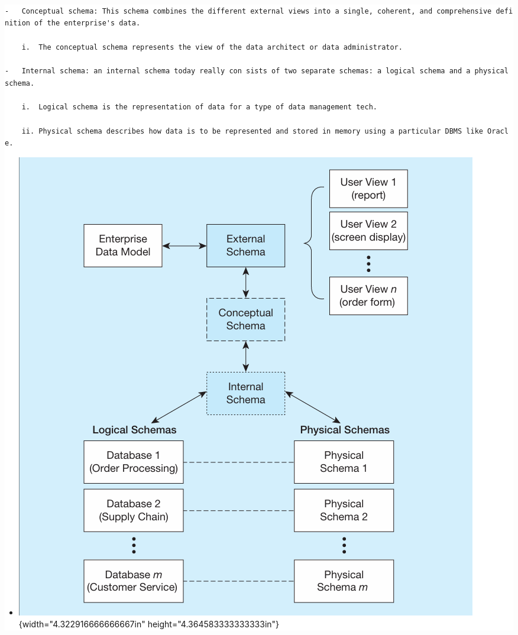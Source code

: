     -   Conceptual schema: This schema combines the different external views into a single, coherent, and comprehensive definition of the enterprise's data.

        i.  The conceptual schema represents the view of the data architect or data administrator.

    -   Internal schema: an internal schema today really con sists of two separate schemas: a logical schema and a physical schema.

        i.  Logical schema is the representation of data for a type of data management tech.

        ii. Physical schema describes how data is to be represented and stored in memory using a particular DBMS like Oracle.

-   ![](media/THE-DATABASE-DEVELOPMENT-PROCESS-image5.png){width="4.322916666666667in" height="4.364583333333333in"}
